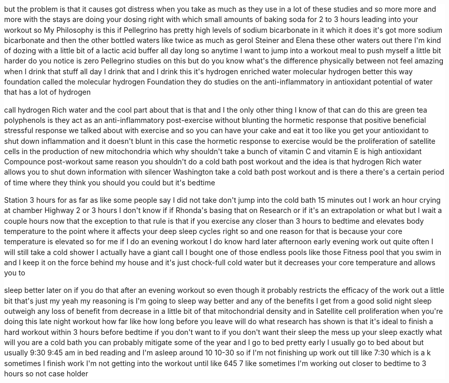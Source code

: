 <timemark seconds="4660" />

 but the problem is that it causes got distress when you take as much as they use in a lot of these studies and so more more and more with the stays are doing your dosing right with which small amounts of baking soda for 2 to 3 hours leading into your workout so My Philosophy is this if Pellegrino has pretty high levels of sodium bicarbonate in it which it does it's got more sodium bicarbonate and then the other bottled waters like twice as much as gerol Steiner and Elena these other waters out there I'm kind of dozing with a little bit of a lactic acid buffer all day long so anytime I want to jump into a workout meal to push myself a little bit harder do you notice is zero Pellegrino studies on this but do you know what's the difference physically between not feel amazing when I drink that stuff all day I drink that and I drink this it's hydrogen enriched water molecular hydrogen better this way foundation called the molecular hydrogen Foundation they do studies on the anti-inflammatory in antioxidant potential of water that has a lot of hydrogen

<timemark seconds="4720" />

 call hydrogen Rich water and the cool part about that is that and I the only other thing I know of that can do this are green tea polyphenols is they act as an anti-inflammatory post-exercise without blunting the hormetic response that positive beneficial stressful response we talked about with exercise and so you can have your cake and eat it too like you get your antioxidant to shut down inflammation and it doesn't blunt in this case the hormetic response to exercise would be the proliferation of satellite cells in the production of new mitochondria which why shouldn't take a bunch of vitamin C and vitamin E is high antioxidant Compounce post-workout same reason you shouldn't do a cold bath post workout and the idea is that hydrogen Rich water allows you to shut down information with silencer Washington take a cold bath post workout and is there a there's a certain period of time where they think you should you could but it's bedtime

<timemark seconds="4777" />

 Station 3 hours for as far as like some people say I did not take don't jump into the cold bath 15 minutes out I work an hour crying at chamber Highway 2 or 3 hours I don't know if if Rhonda's basing that on Research or if it's an extrapolation or what but I wait a couple hours now that the exception to that rule is that if you exercise any closer than 3 hours to bedtime and elevates body temperature to the point where it affects your deep sleep cycles right so and one reason for that is because your core temperature is elevated so for me if I do an evening workout I do know hard later afternoon early evening work out quite often I will still take a cold shower I actually have a giant call I bought one of those endless pools like those Fitness pool that you swim in and I keep it on the force behind my house and it's just chock-full cold water but it decreases your core temperature and allows you to

<timemark seconds="4840" />

 sleep better later on if you do that after an evening workout so even though it probably restricts the efficacy of the work out a little bit that's just my yeah my reasoning is I'm going to sleep way better and any of the benefits I get from a good solid night sleep outweigh any loss of benefit from decrease in a little bit of that mitochondrial density and in Satellite cell proliferation when you're doing this late night workout how far like how long before you leave will do what research has shown is that it's ideal to finish a hard workout within 3 hours before bedtime if you don't want to if you don't want their sleep the mess up your sleep exactly what will you are a cold bath you can probably mitigate some of the year and I go to bed pretty early I usually go to bed about but usually 9:30 9:45 am in bed reading and I'm asleep around 10 10-30 so if I'm not finishing up work out till like 7:30 which is a k sometimes I finish work I'm not getting into the workout until like 645 7 like sometimes I'm working out closer to bedtime to 3 hours so not case holder

<timemark seconds="4900" />

